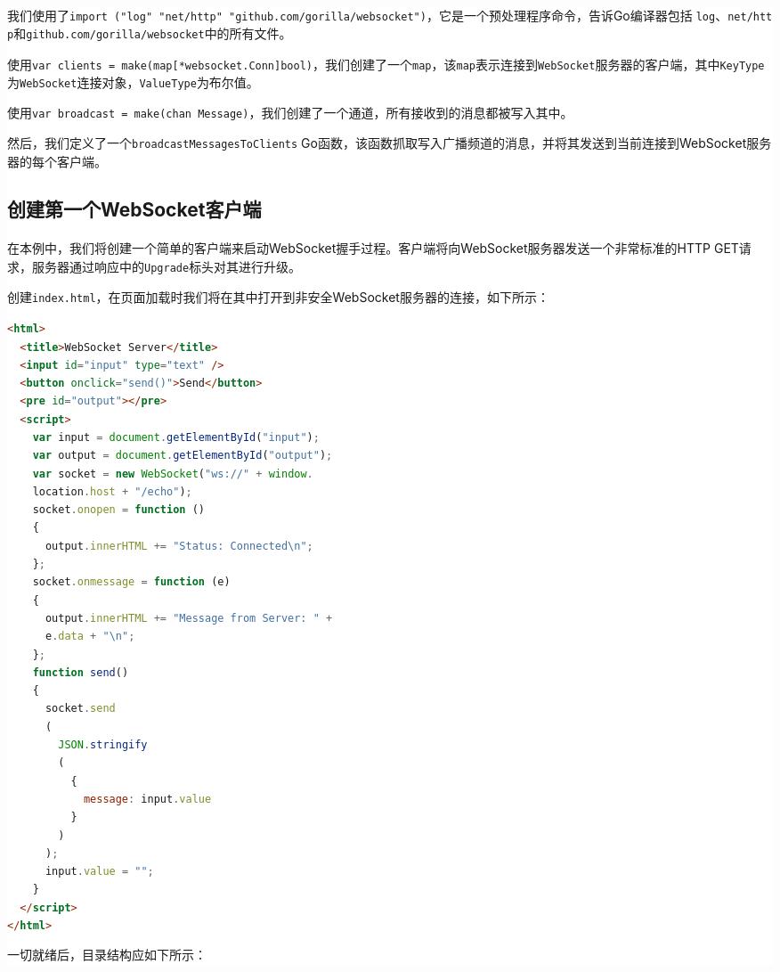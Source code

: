 我们使用了`import ("log" "net/http" "github.com/gorilla/websocket")`，它是一个预处理程序命令，告诉Go编译器包括 `log`、`net/http`和`github.com/gorilla/websocket`中的所有文件。

使用`var clients = make(map[*websocket.Conn]bool)`，我们创建了一个`map`，该`map`表示连接到`WebSocket`服务器的客户端，其中`KeyType`为`WebSocket`连接对象，`ValueType`为布尔值。

使用`var broadcast = make(chan Message)`，我们创建了一个通道，所有接收到的消息都被写入其中。

然后，我们定义了一个`broadcastMessagesToClients` Go函数，该函数抓取写入广播频道的消息，并将其发送到当前连接到WebSocket服务器的每个客户端。

## 创建第一个WebSocket客户端

在本例中，我们将创建一个简单的客户端来启动WebSocket握手过程。客户端将向WebSocket服务器发送一个非常标准的HTTP GET请求，服务器通过响应中的`Upgrade`标头对其进行升级。

创建`index.html`，在页面加载时我们将在其中打开到非安全WebSocket服务器的连接，如下所示：

```html
<html>
  <title>WebSocket Server</title>
  <input id="input" type="text" />
  <button onclick="send()">Send</button>
  <pre id="output"></pre>
  <script>
    var input = document.getElementById("input");
    var output = document.getElementById("output");
    var socket = new WebSocket("ws://" + window.
    location.host + "/echo");
    socket.onopen = function ()
    {
      output.innerHTML += "Status: Connected\n";
    };
    socket.onmessage = function (e)
    {
      output.innerHTML += "Message from Server: " +
      e.data + "\n";
    };
    function send()
    {
      socket.send
      (
        JSON.stringify
        (
          {
            message: input.value
          }
        )
      );
      input.value = "";
    }
  </script>
</html>
```

一切就绪后，目录结构应如下所示：
